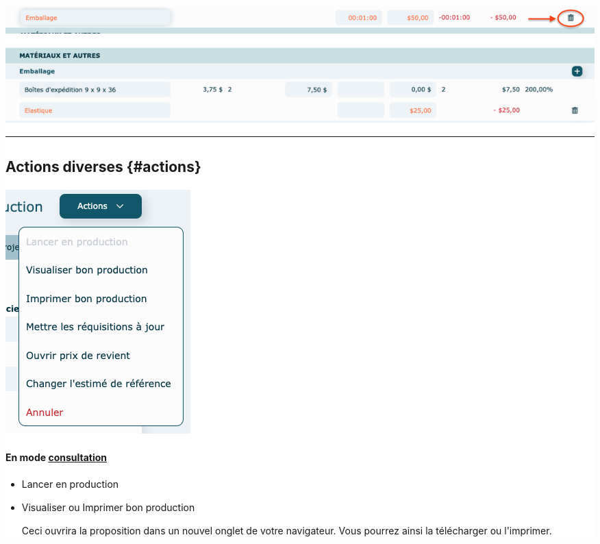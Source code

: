 ![](../../static/img/Dossier_Prixderevient_03.png)

![](../../static/img/Dossier_Prixderevient_02.png)

---

## Actions diverses {#actions}

![](../../static/img/Dossiers_28.png)

#### En mode [consultation](../fonctionnalites-generales/navigation.md#mode-consultation)

- Lancer en production
- Visualiser ou Imprimer bon production

  Ceci ouvrira la proposition dans un nouvel onglet de votre navigateur. Vous pourrez ainsi la télécharger ou l'imprimer.